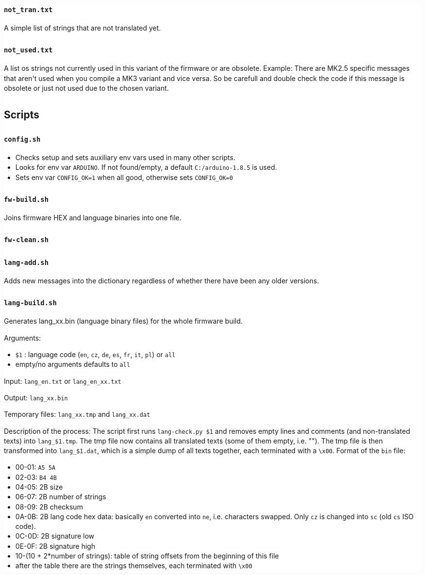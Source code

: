 ### `not_tran.txt`
A simple list of strings that are not translated yet.

### `not_used.txt`
A list os strings not currently used in this variant of the firmware or are obsolete.
Example: There are MK2.5 specific messages that aren't used when you compile a MK3 variant and vice versa. So be carefull and double check the code if this message is obsolete or just not used due to the chosen variant.

## Scripts

### `config.sh`
- Checks setup and sets auxiliary env vars used in many other scripts. 
- Looks for env var `ARDUINO`. If not found/empty, a default `C:/arduino-1.8.5` is used.
- Sets env var `CONFIG_OK=1` when all good, otherwise sets `CONFIG_OK=0`

### `fw-build.sh`
Joins firmware HEX and language binaries into one file.

### `fw-clean.sh`

### `lang-add.sh`
Adds new messages into the dictionary regardless of whether there have been any older versions.

### `lang-build.sh`
Generates lang_xx.bin (language binary files) for the whole firmware build.

Arguments:
- `$1` : language code (`en`, `cz`, `de`, `es`, `fr`, `it`, `pl`) or `all`
- empty/no arguments defaults to `all`

Input: `lang_en.txt` or `lang_en_xx.txt`

Output: `lang_xx.bin`

Temporary files: `lang_xx.tmp` and `lang_xx.dat`

Description of the process:
The script first runs `lang-check.py $1` and removes empty lines and comments (and non-translated texts) into `lang_$1.tmp`.
The tmp file now contains all translated texts (some of them empty, i.e. "").
The tmp file is then transformed into `lang_$1.dat`, which is a simple dump of all texts together, each terminated with a `\x00`.
Format of the `bin` file:
- 00-01: `A5 5A`
- 02-03: `B4 4B`
- 04-05: 2B size
- 06-07: 2B number of strings
- 08-09: 2B checksum
- 0A-0B: 2B lang code hex data: basically `en` converted into `ne`, i.e. characters swapped. Only `cz` is changed into `sc` (old `cs` ISO code).
- 0C-0D: 2B signature low
- 0E-0F: 2B signature high
- 10-(10 + 2*number of strings): table of string offsets from the beginning of this file
- after the table there are the strings themselves, each terminated with `\x00`
